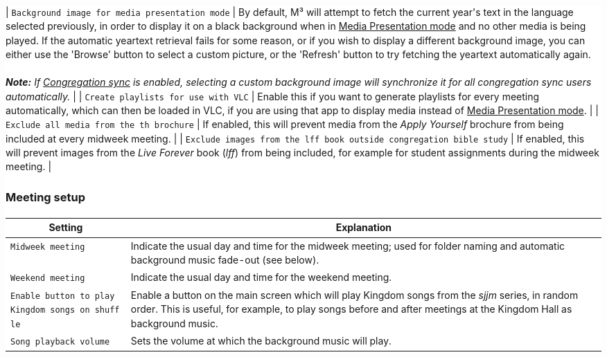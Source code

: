 | `Background image for media presentation mode`                      | By default, M³ will attempt to fetch the current year's text in the language selected previously, in order to display it on a black background when in [Media Presentation mode]({{page.lang}}/#present-media) and no other media is being played. If the automatic yeartext retrieval fails for some reason, or if you wish to display a different background image, you can either use the 'Browse' button to select a custom picture, or the 'Refresh' button to try fetching the yeartext automatically again. <br><br> _**Note:** If [Congregation sync]({{page.lang}}/#congregation-sync) is enabled, selecting a custom background image will synchronize it for all congregation sync users automatically._              |
| `Create playlists for use with VLC`                                 | Enable this if you want to generate playlists for every meeting automatically, which can then be loaded in VLC, if you are using that app to display media instead of [Media Presentation mode]({{page.lang}}/#present-media).                                                                                                                                                                                                                                                                                                                                                                                                                                                                                                               |
| `Exclude all media from the th brochure`                            | If enabled, this will prevent media from the _Apply Yourself_ brochure from being included at every midweek meeting.                                                                                                                                                                                                                                                                                                                                                                                                                                                                                                                                                                                                                         |
| `Exclude images from the lff book outside congregation bible study` | If enabled, this will prevent images from the _Live Forever_ book (_lff_) from being included, for example for student assignments during the midweek meeting.                                                                                                                                                                                                                                                                                                                                                                                                                                                                                                                                                                               |

### Meeting setup

| Setting                                          | Explanation                                                                                                                                                                                                                                                                                                                                                              |
| ------------------------------------------------ | ------------------------------------------------------------------------------------------------------------------------------------------------------------------------------------------------------------------------------------------------------------------------------------------------------------------------------------------------------------------------ |
| `Midweek meeting`                                | Indicate the usual day and time for the midweek meeting; used for folder naming and automatic background music fade-out (see below).                                                                                                                                                                                                                                     |
| `Weekend meeting`                                | Indicate the usual day and time for the weekend meeting.                                                                                                                                                                                                                                                                                                                 |
| `Enable button to play Kingdom songs on shuffle` | Enable a button on the main screen which will play Kingdom songs from the _sjjm_ series, in random order. This is useful, for example, to play songs before and after meetings at the Kingdom Hall as background music.                                                                                                                                                  |
| `Song playback volume`                           | Sets the volume at which the background music will play.                                                                                                                                                                                                                                                                                                                 |